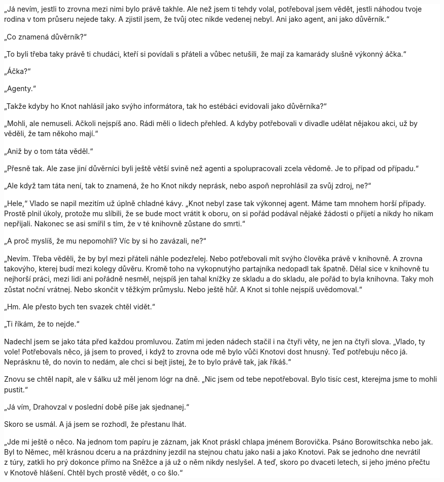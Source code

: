 „Já nevím, jestli to zrovna mezi nimi bylo právě takhle. Ale než jsem ti tehdy volal, potřeboval jsem vědět, jestli náhodou tvoje rodina v tom průseru nejede taky. A zjistil jsem, že tvůj otec nikde vedenej nebyl. Ani jako agent, ani jako důvěrník.“

„Co znamená důvěrník?“

„To byli třeba taky právě ti chudáci, kteří si povídali s přáteli a vůbec netušili, že mají za kamarády slušně výkonný áčka.“

„Áčka?“

„Agenty.“

„Takže kdyby ho Knot nahlásil jako svýho informátora, tak ho estébáci evidovali jako důvěrníka?“

„Mohli, ale nemuseli. Ačkoli nejspíš ano. Rádi měli o lidech přehled. A kdyby potřebovali v divadle udělat nějakou akci, už by věděli, že tam někoho mají.“

„Aniž by o tom táta věděl.“

„Přesně tak. Ale zase jiní důvěrníci byli ještě větší svině než agenti a spolupracovali zcela vědomě. Je to případ od případu.“

„Ale když tam táta není, tak to znamená, že ho Knot nikdy neprásk, nebo aspoň neprohlásil za svůj zdroj, ne?“

„Hele,“ Vlado se napil mezitím už úplně chladné kávy. „Knot nebyl zase tak výkonnej agent. Máme tam mnohem horší případy. Prostě plnil úkoly, protože mu slíbili, že se bude moct vrátit k oboru, on si pořád podával nějaké žádosti o přijetí a nikdy ho nikam nepřijali. Nakonec se asi smířil s tím, že v té knihovně zůstane do smrti.“

„A proč myslíš, že mu nepomohli? Víc by si ho zavázali, ne?“

„Nevím. Třeba věděli, že by byl mezi přáteli náhle podezřelej. Nebo potřebovali mít svýho člověka právě v knihovně. A zrovna takovýho, kterej budí mezi kolegy důvěru. Kromě toho na vykopnutýho partajníka nedopadl tak špatně. Dělal sice v knihovně tu nejhorší práci, mezi lidi ani pořádně nesměl, nejspíš jen tahal knížky ze skladu a do skladu, ale pořád to byla knihovna. Taky moh zůstat noční vrátnej. Nebo skončit v těžkým průmyslu. Nebo ještě hůř. A Knot si tohle nejspíš uvědomoval.“

„Hm. Ale přesto bych ten svazek chtěl vidět.“

„Ti říkám, že to nejde.“

Nadechl jsem se jako táta před každou promluvou. Zatím mi jeden nádech stačil i na čtyři věty, ne jen na čtyři slova. „Vlado, ty vole! Potřebovals něco, já jsem to proved, i když to zrovna ode mě bylo vůči Knotovi dost hnusný. Teď potřebuju něco já. Neprásknu tě, do novin to nedám, ale chci si bejt jistej, že to bylo právě tak, jak říkáš.“

Znovu se chtěl napít, ale v šálku už měl jenom lógr na dně. „Nic jsem od tebe nepotřeboval. Bylo tisíc cest, kterejma jsme to mohli pustit.“

„Já vím, Drahovzal v poslední době píše jak sjednanej.“

Skoro se usmál. A já jsem se rozhodl, že přestanu lhát.

„Jde mi ještě o něco. Na jednom tom papíru je záznam, jak Knot práskl chlapa jménem Borovička. Psáno Borowitschka nebo jak. Byl to Němec, měl krásnou dceru a na prázdniny jezdil na stejnou chatu jako naši a jako Knotovi. Pak se jednoho dne nevrátil z túry, zatkli ho prý dokonce přímo na Sněžce a já už o něm nikdy neslyšel. A teď, skoro po dvaceti letech, si jeho jméno přečtu v Knotově hlášení. Chtěl bych prostě vědět, o co šlo.“
